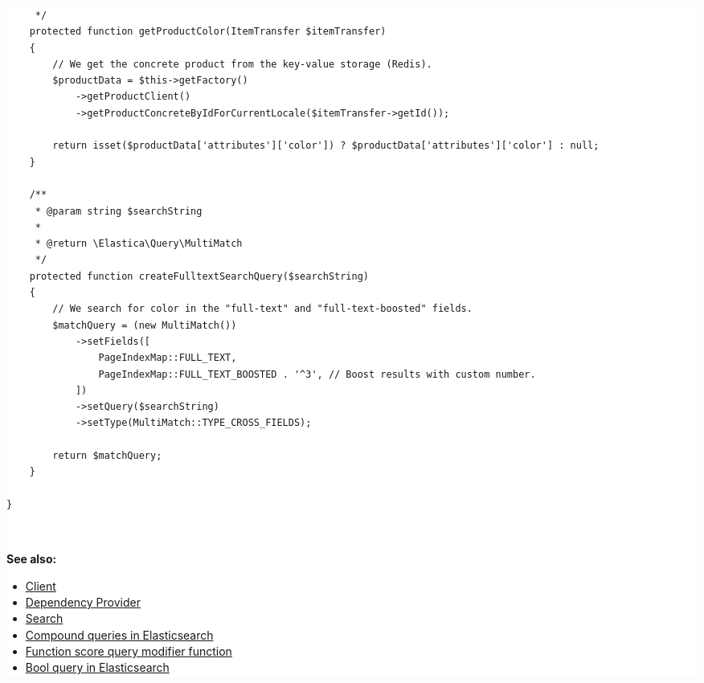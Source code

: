 ```
     */
    protected function getProductColor(ItemTransfer $itemTransfer)
    {
        // We get the concrete product from the key-value storage (Redis).
        $productData = $this->getFactory()
            ->getProductClient()
            ->getProductConcreteByIdForCurrentLocale($itemTransfer->getId());

        return isset($productData['attributes']['color']) ? $productData['attributes']['color'] : null;
    }

    /**
     * @param string $searchString
     *
     * @return \Elastica\Query\MultiMatch
     */
    protected function createFulltextSearchQuery($searchString)
    {
        // We search for color in the "full-text" and "full-text-boosted" fields.
        $matchQuery = (new MultiMatch())
            ->setFields([
                PageIndexMap::FULL_TEXT,
                PageIndexMap::FULL_TEXT_BOOSTED . '^3', // Boost results with custom number.
            ])
            ->setQuery($searchString)
            ->setType(MultiMatch::TYPE_CROSS_FIELDS);

        return $matchQuery;
    }

}
```
<br>
</details>

**See also:**

* [Client](https://documentation.spryker.com/yves/client.htm)
* [Dependency Provider](https://documentation.spryker.com/resources_and_developer_tools/dependency-provider.htm)
* [Search](https://documentation.spryker.com/module_guide/spryker/search.htm)
* [Compound queries in Elasticsearch](https://www.elastic.co/guide/en/elasticsearch/reference/current/compound-queries.html)
* [Function score query modifier function](https://www.elastic.co/guide/en/elasticsearch/reference/current/query-dsl-function-score-query.html)
* [Bool query in Elasticsearch](https://www.elastic.co/guide/en/elasticsearch/reference/current/query-dsl-bool-query.html)